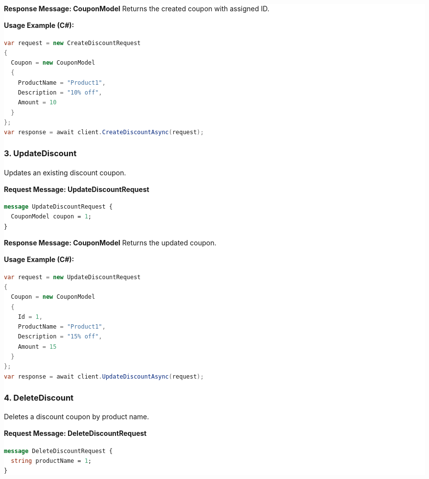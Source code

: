 **Response Message: CouponModel**
Returns the created coupon with assigned ID.

**Usage Example (C#):**
```csharp
var request = new CreateDiscountRequest 
{
  Coupon = new CouponModel
  {
    ProductName = "Product1",
    Description = "10% off",
    Amount = 10
  }
};
var response = await client.CreateDiscountAsync(request);
```

### 3. UpdateDiscount
Updates an existing discount coupon.

**Request Message: UpdateDiscountRequest**
```protobuf
message UpdateDiscountRequest {
  CouponModel coupon = 1;
}
```

**Response Message: CouponModel**
Returns the updated coupon.

**Usage Example (C#):**
```csharp
var request = new UpdateDiscountRequest 
{
  Coupon = new CouponModel
  {
    Id = 1,
    ProductName = "Product1",
    Description = "15% off",
    Amount = 15
  }
};
var response = await client.UpdateDiscountAsync(request);
```

### 4. DeleteDiscount
Deletes a discount coupon by product name.

**Request Message: DeleteDiscountRequest**
```protobuf
message DeleteDiscountRequest {
  string productName = 1;
}
```
